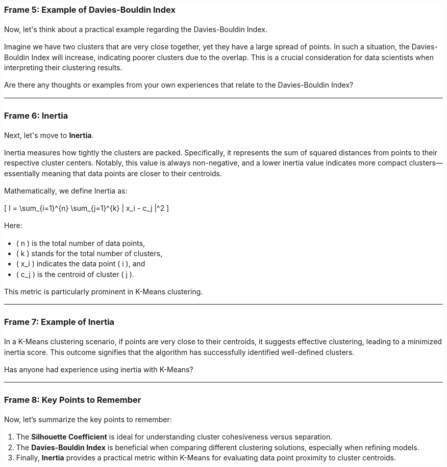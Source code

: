 ### Frame 5: Example of Davies-Bouldin Index

Now, let's think about a practical example regarding the Davies-Bouldin Index. 

Imagine we have two clusters that are very close together, yet they have a large spread of points. In such a situation, the Davies-Bouldin Index will increase, indicating poorer clusters due to the overlap. This is a crucial consideration for data scientists when interpreting their clustering results.

Are there any thoughts or examples from your own experiences that relate to the Davies-Bouldin Index?

---

### Frame 6: Inertia

Next, let's move to **Inertia**. 

Inertia measures how tightly the clusters are packed. Specifically, it represents the sum of squared distances from points to their respective cluster centers. Notably, this value is always non-negative, and a lower inertia value indicates more compact clusters—essentially meaning that data points are closer to their centroids.

Mathematically, we define Inertia as:

\[
I = \sum_{i=1}^{n} \sum_{j=1}^{k} \| x_i - c_j \|^2
\]

Here:
- \( n \) is the total number of data points,
- \( k \) stands for the total number of clusters,
- \( x_i \) indicates the data point \( i \), and
- \( c_j \) is the centroid of cluster \( j \).

This metric is particularly prominent in K-Means clustering. 

---

### Frame 7: Example of Inertia

In a K-Means clustering scenario, if points are very close to their centroids, it suggests effective clustering, leading to a minimized inertia score. This outcome signifies that the algorithm has successfully identified well-defined clusters. 

Has anyone had experience using inertia with K-Means? 

---

### Frame 8: Key Points to Remember

Now, let’s summarize the key points to remember:

1. The **Silhouette Coefficient** is ideal for understanding cluster cohesiveness versus separation.
2. The **Davies-Bouldin Index** is beneficial when comparing different clustering solutions, especially when refining models.
3. Finally, **Inertia** provides a practical metric within K-Means for evaluating data point proximity to cluster centroids. 
